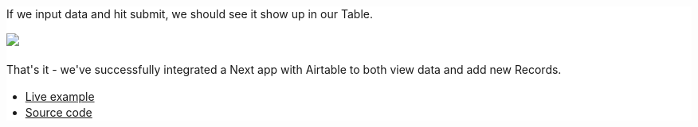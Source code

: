 If we input data and hit submit, we should see it show up in our Table.

![](/blog/airtable-as-a-database/airtable-create-result.png)

That's it - we've successfully integrated a Next app with Airtable to both view data and add new Records.

- [Live example](https://nextjs-getting-started-git-ticker-tracker.kevarifin14.vercel.app)
- [Source code](https://github.com/kevarifin14/nextjs-getting-started/tree/ticker-tracker)